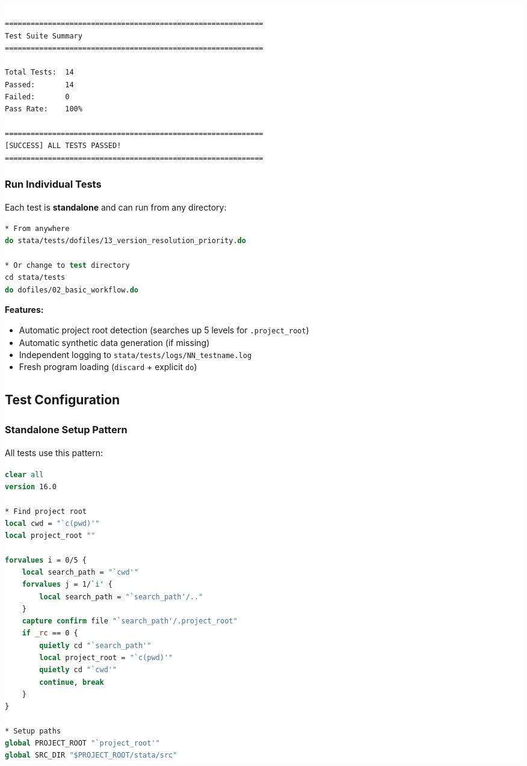 ```

============================================================
Test Suite Summary
============================================================

Total Tests:  14
Passed:       14
Failed:       0
Pass Rate:    100%

============================================================
[SUCCESS] ALL TESTS PASSED!
============================================================
```

### Run Individual Tests

Each test is **standalone** and can run from any directory:

```stata
* From anywhere
do stata/tests/dofiles/13_version_resolution_priority.do

* Or change to test directory
cd stata/tests
do dofiles/02_basic_workflow.do
```

**Features:**
- Automatic project root detection (searches up 5 levels for `.project_root`)
- Automatic synthetic data generation (if missing)
- Independent logging to `stata/tests/logs/NN_testname.log`
- Fresh program loading (`discard` + explicit `do`)

## Test Configuration

### Standalone Setup Pattern

All tests use this pattern:

```stata
clear all
version 16.0

* Find project root
local cwd = "`c(pwd)'"
local project_root ""

forvalues i = 0/5 {
    local search_path = "`cwd'"
    forvalues j = 1/`i' {
        local search_path = "`search_path'/.."
    }
    capture confirm file "`search_path'/.project_root"
    if _rc == 0 {
        quietly cd "`search_path'"
        local project_root = "`c(pwd)'"
        quietly cd "`cwd'"
        continue, break
    }
}

* Setup paths
global PROJECT_ROOT "`project_root'"
global SRC_DIR "$PROJECT_ROOT/stata/src"
```
